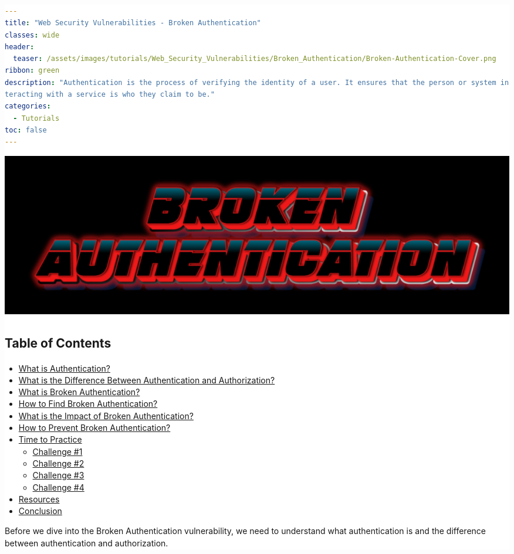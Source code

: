 ```yaml
---
title: "Web Security Vulnerabilities - Broken Authentication"
classes: wide
header:
  teaser: /assets/images/tutorials/Web_Security_Vulnerabilities/Broken_Authentication/Broken-Authentication-Cover.png
ribbon: green
description: "Authentication is the process of verifying the identity of a user. It ensures that the person or system interacting with a service is who they claim to be."
categories:
  - Tutorials
toc: false
---
```


<img src="/assets/images/tutorials/Web_Security_Vulnerabilities/Broken_Authentication/Broken-Authentication.png" alt="Broken-Authentication" style="zoom: 100%;" />


## Table of Contents
  - [What is Authentication?](#what-is-authentication)
  - [What is the Difference Between Authentication and Authorization?](#what-is-the-difference-between-authentication-and-authorization)
  - [What is Broken Authentication?](#what-is-broken-authentication)
  - [How to Find Broken Authentication?](#how-to-find-broken-authentication)
  - [What is the Impact of Broken Authentication?](#what-is-the-impact-of-broken-authentication)
  - [How to Prevent Broken Authentication?](#how-to-prevent-broken-authentication)
  - [Time to Practice](#time-to-practice)
    - [Challenge #1](#challenge-1)
    - [Challenge #2](#challenge-2)
    - [Challenge #3](#challenge-3)
    - [Challenge #4](#challenge-4)
  - [Resources](#resources)
  - [Conclusion](#conclusion)


Before we dive into the Broken Authentication vulnerability, we need to understand what authentication is and the difference between authentication and authorization.
